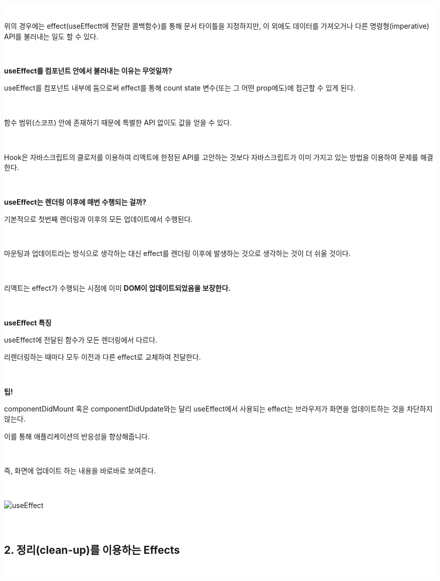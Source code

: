 <br>

위의 경우에는 effect(useEffectt에 전달한 콜백함수)를 통해 문서 타이틀을 지정하지만, 이 외에도 데이터를 가져오거나 다른 명령형(imperative) API를 불러내는 일도 할 수 있다.

<br>

**useEffect를 컴포넌트 안에서 불러내는 이유는 무엇일까?**

useEffect를 컴포넌트 내부에 둠으로써 effect를 통해 count state 변수(또는 그 어떤 prop에도)에 접근할 수 있게 된다.

<br>

함수 범위(스코프) 안에 존재하기 때문에 특별한 API 없이도 값을 얻을 수 있다.

<br>

Hook은 자바스크립트의 클로저를 이용하여 리액트에 한정된 API를 고안하는 것보다 자바스크립트가 이미 가지고 있는 방법을 이용하여 문제를 해결한다.

<br>

**useEffect는 렌더링 이후에 매번 수행되는 걸까?**

기본적으로 첫번째 렌더링과 이후의 모든 업데이트에서 수행된다.

<br>

마운팅과 업데이트라는 방식으로 생각하는 대신 effect를 렌더링 이후에 발생하는 것으로 생각하는 것이 더 쉬울 것이다.

<br>

리액트는 effect가 수행되는 시점에 이미 **DOM이 업데이트되었음을 보장한다.**

<br>

**useEffect 특징**

useEffect에 전달된 함수가 모든 렌더링에서 다르다.

리렌더링하는 때마다 모두 이전과 다른 effect로 교체하여 전달한다.

<br>

**팁!**

componentDidMount 혹은 componentDidUpdate와는 달리 useEffect에서 사용되는 effect는 브라우저가 화면을 업데이트하는 것을 차단하지 않는다.

이를 통해 애플리케이션의 반응성을 향상해줍니다.

<br>

즉, 화면에 업데이트 하는 내용을 바로바로 보여준다.

<br>

![useEffect](../Images/useEffect/useEffect-1.gif)

<br>

## 2. 정리(clean-up)를 이용하는 Effects

<br>
